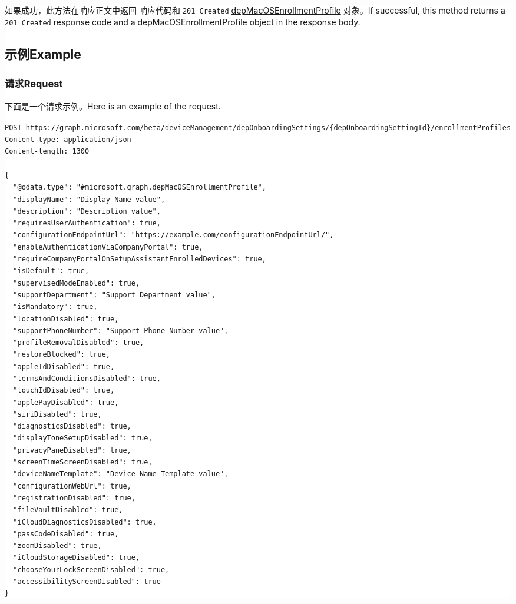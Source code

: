 <span data-ttu-id="38bf0-240">如果成功，此方法在响应正文中返回 响应代码和 `201 Created` [depMacOSEnrollmentProfile](../resources/intune-enrollment-depmacosenrollmentprofile.md) 对象。</span><span class="sxs-lookup"><span data-stu-id="38bf0-240">If successful, this method returns a `201 Created` response code and a [depMacOSEnrollmentProfile](../resources/intune-enrollment-depmacosenrollmentprofile.md) object in the response body.</span></span>

## <a name="example"></a><span data-ttu-id="38bf0-241">示例</span><span class="sxs-lookup"><span data-stu-id="38bf0-241">Example</span></span>

### <a name="request"></a><span data-ttu-id="38bf0-242">请求</span><span class="sxs-lookup"><span data-stu-id="38bf0-242">Request</span></span>
<span data-ttu-id="38bf0-243">下面是一个请求示例。</span><span class="sxs-lookup"><span data-stu-id="38bf0-243">Here is an example of the request.</span></span>
``` http
POST https://graph.microsoft.com/beta/deviceManagement/depOnboardingSettings/{depOnboardingSettingId}/enrollmentProfiles
Content-type: application/json
Content-length: 1300

{
  "@odata.type": "#microsoft.graph.depMacOSEnrollmentProfile",
  "displayName": "Display Name value",
  "description": "Description value",
  "requiresUserAuthentication": true,
  "configurationEndpointUrl": "https://example.com/configurationEndpointUrl/",
  "enableAuthenticationViaCompanyPortal": true,
  "requireCompanyPortalOnSetupAssistantEnrolledDevices": true,
  "isDefault": true,
  "supervisedModeEnabled": true,
  "supportDepartment": "Support Department value",
  "isMandatory": true,
  "locationDisabled": true,
  "supportPhoneNumber": "Support Phone Number value",
  "profileRemovalDisabled": true,
  "restoreBlocked": true,
  "appleIdDisabled": true,
  "termsAndConditionsDisabled": true,
  "touchIdDisabled": true,
  "applePayDisabled": true,
  "siriDisabled": true,
  "diagnosticsDisabled": true,
  "displayToneSetupDisabled": true,
  "privacyPaneDisabled": true,
  "screenTimeScreenDisabled": true,
  "deviceNameTemplate": "Device Name Template value",
  "configurationWebUrl": true,
  "registrationDisabled": true,
  "fileVaultDisabled": true,
  "iCloudDiagnosticsDisabled": true,
  "passCodeDisabled": true,
  "zoomDisabled": true,
  "iCloudStorageDisabled": true,
  "chooseYourLockScreenDisabled": true,
  "accessibilityScreenDisabled": true
}
```

